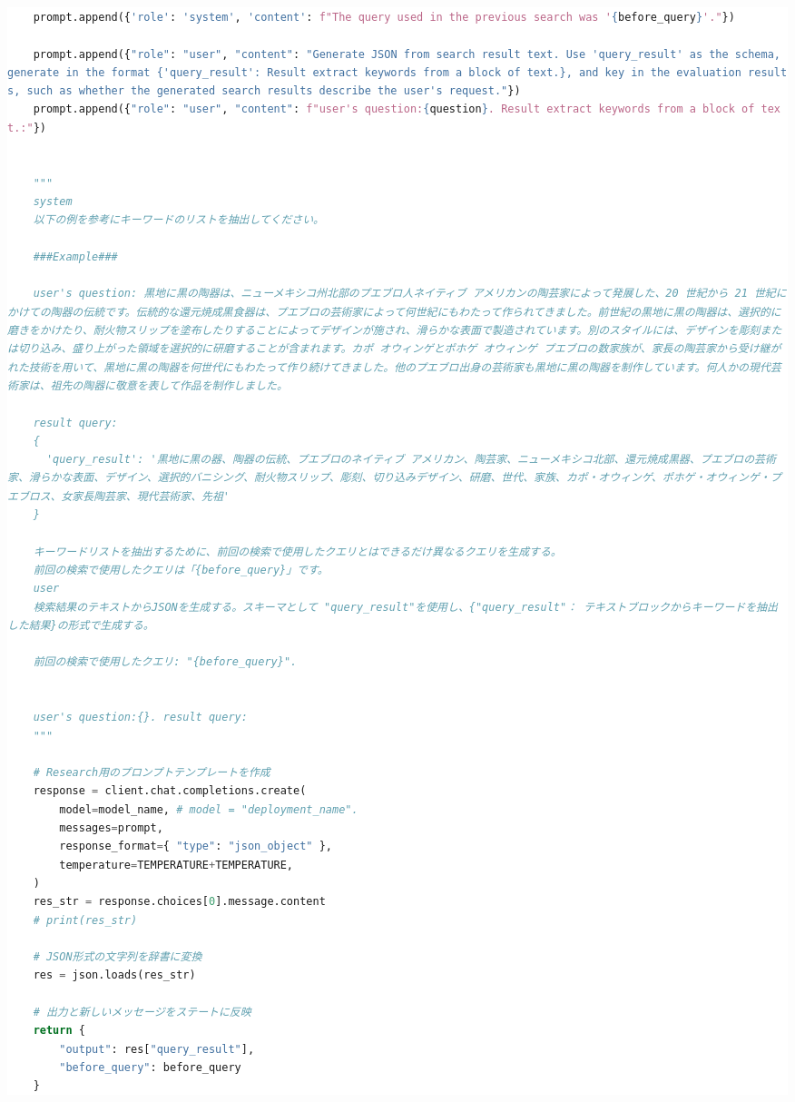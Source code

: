 ```python
    prompt.append({'role': 'system', 'content': f"The query used in the previous search was '{before_query}'."})

    prompt.append({"role": "user", "content": "Generate JSON from search result text. Use 'query_result' as the schema, generate in the format {'query_result': Result extract keywords from a block of text.}, and key in the evaluation results, such as whether the generated search results describe the user's request."})
    prompt.append({"role": "user", "content": f"user's question:{question}. Result extract keywords from a block of text.:"})
    

    """
    system
    以下の例を参考にキーワードのリストを抽出してください。
    
    ###Example###
    
    user's question: 黒地に黒の陶器は、ニューメキシコ州北部のプエブロ人ネイティブ アメリカンの陶芸家によって発展した、20 世紀から 21 世紀にかけての陶器の伝統です。伝統的な還元焼成黒食器は、プエブロの芸術家によって何世紀にもわたって作られてきました。前世紀の黒地に黒の陶器は、選択的に磨きをかけたり、耐火物スリップを塗布したりすることによってデザインが施され、滑らかな表面で製造されています。別のスタイルには、デザインを彫刻または切り込み、盛り上がった領域を選択的に研磨することが含まれます。カポ オウィンゲとポホゲ オウィンゲ プエブロの数家族が、家長の陶芸家から受け継がれた技術を用いて、黒地に黒の陶器を何世代にもわたって作り続けてきました。他のプエブロ出身の芸術家も黒地に黒の陶器を制作しています。何人かの現代芸術家は、祖先の陶器に敬意を表して作品を制作しました。
    
    result query: 
    {
      'query_result': '黒地に黒の器、陶器の伝統、プエブロのネイティブ アメリカン、陶芸家、ニューメキシコ北部、還元焼成黒器、プエブロの芸術家、滑らかな表面、デザイン、選択的バニシング、耐火物スリップ、彫刻、切り込みデザイン、研磨、世代、家族、カポ・オウィンゲ、ポホゲ・オウィンゲ・プエブロス、女家長陶芸家、現代芸術家、先祖'
    }
    
    キーワードリストを抽出するために、前回の検索で使用したクエリとはできるだけ異なるクエリを生成する。
    前回の検索で使用したクエリは「{before_query}」です。
    user
    検索結果のテキストからJSONを生成する。スキーマとして "query_result"を使用し、{"query_result"： テキストブロックからキーワードを抽出した結果}の形式で生成する。
    
    前回の検索で使用したクエリ: "{before_query}".

    
    user's question:{}. result query:
    """
    
    # Research用のプロンプトテンプレートを作成
    response = client.chat.completions.create(
        model=model_name, # model = "deployment_name".
        messages=prompt,
        response_format={ "type": "json_object" },
        temperature=TEMPERATURE+TEMPERATURE,
    )
    res_str = response.choices[0].message.content
    # print(res_str)
    
    # JSON形式の文字列を辞書に変換
    res = json.loads(res_str)
    
    # 出力と新しいメッセージをステートに反映
    return {
        "output": res["query_result"],
        "before_query": before_query
    }
```
